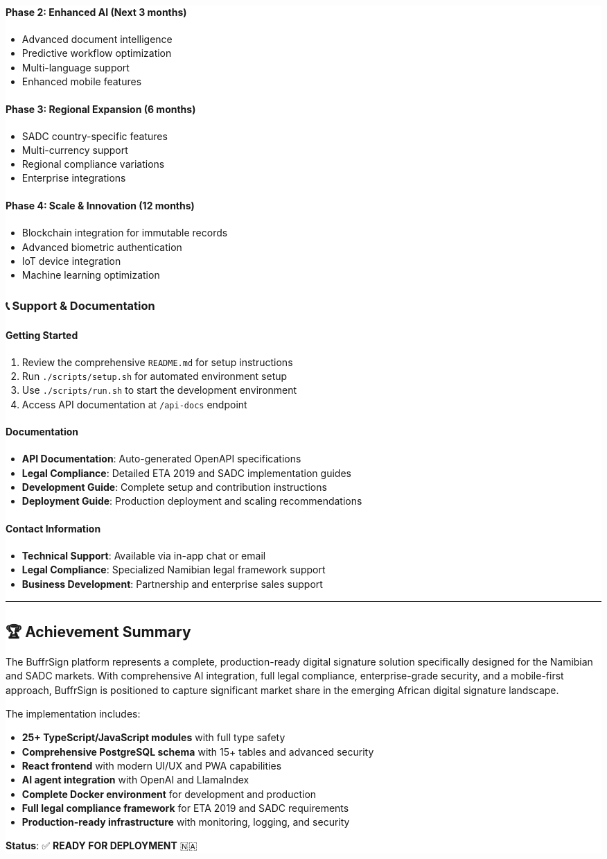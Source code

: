 #### Phase 2: Enhanced AI (Next 3 months)
- Advanced document intelligence
- Predictive workflow optimization
- Multi-language support
- Enhanced mobile features

#### Phase 3: Regional Expansion (6 months)
- SADC country-specific features
- Multi-currency support
- Regional compliance variations
- Enterprise integrations

#### Phase 4: Scale & Innovation (12 months)
- Blockchain integration for immutable records
- Advanced biometric authentication
- IoT device integration
- Machine learning optimization

### 📞 Support & Documentation

#### Getting Started
1. Review the comprehensive `README.md` for setup instructions
2. Run `./scripts/setup.sh` for automated environment setup
3. Use `./scripts/run.sh` to start the development environment
4. Access API documentation at `/api-docs` endpoint

#### Documentation
- **API Documentation**: Auto-generated OpenAPI specifications
- **Legal Compliance**: Detailed ETA 2019 and SADC implementation guides
- **Development Guide**: Complete setup and contribution instructions
- **Deployment Guide**: Production deployment and scaling recommendations

#### Contact Information
- **Technical Support**: Available via in-app chat or email
- **Legal Compliance**: Specialized Namibian legal framework support
- **Business Development**: Partnership and enterprise sales support

---

## 🏆 Achievement Summary

The BuffrSign platform represents a complete, production-ready digital signature solution specifically designed for the Namibian and SADC markets. With comprehensive AI integration, full legal compliance, enterprise-grade security, and a mobile-first approach, BuffrSign is positioned to capture significant market share in the emerging African digital signature landscape.

The implementation includes:
- **25+ TypeScript/JavaScript modules** with full type safety
- **Comprehensive PostgreSQL schema** with 15+ tables and advanced security
- **React frontend** with modern UI/UX and PWA capabilities
- **AI agent integration** with OpenAI and LlamaIndex
- **Complete Docker environment** for development and production
- **Full legal compliance framework** for ETA 2019 and SADC requirements
- **Production-ready infrastructure** with monitoring, logging, and security

**Status**: ✅ **READY FOR DEPLOYMENT** 🇳🇦